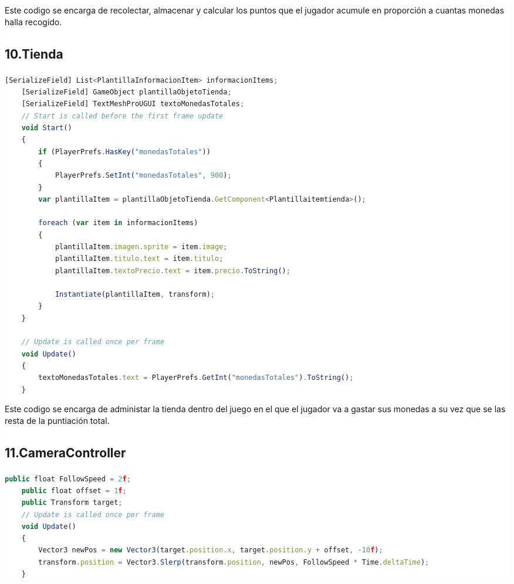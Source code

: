 Este codigo se encarga de recolectar, almacenar y calcular los puntos que el jugador acumule en proporción a cuantas monedas halla recogido.

## 10.Tienda

```jsx
[SerializeField] List<PlantillaInformacionItem> informacionItems;
    [SerializeField] GameObject plantillaObjetoTienda;
    [SerializeField] TextMeshProUGUI textoMonedasTotales;
    // Start is called before the first frame update
    void Start()
    {
        if (PlayerPrefs.HasKey("monedasTotales"))
        {
            PlayerPrefs.SetInt("monedasTotales", 900);
        }
        var plantillaItem = plantillaObjetoTienda.GetComponent<Plantillaitemtienda>();

        foreach (var item in informacionItems)
        {
            plantillaItem.imagen.sprite = item.image;
            plantillaItem.titulo.text = item.titulo;
            plantillaItem.textoPrecio.text = item.precio.ToString();

            Instantiate(plantillaItem, transform);
        }
    }

    // Update is called once per frame
    void Update()
    {
        textoMonedasTotales.text = PlayerPrefs.GetInt("monedasTotales").ToString();
    }
```

Este codigo se encarga de administar la tienda dentro del juego en el que el jugador va a gastar sus monedas a su vez que se las resta de la puntiación total.

## 11.CameraController

```jsx
public float FollowSpeed = 2f;
    public float offset = 1f;
    public Transform target;
    // Update is called once per frame
    void Update()
    {
        Vector3 newPos = new Vector3(target.position.x, target.position.y + offset, -10f);
        transform.position = Vector3.Slerp(transform.position, newPos, FollowSpeed * Time.deltaTime);
    }
```
